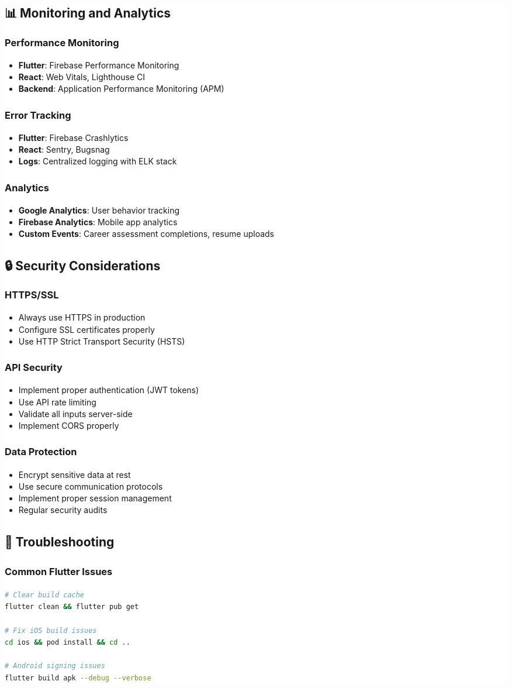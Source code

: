 ## 📊 Monitoring and Analytics

### Performance Monitoring
- **Flutter**: Firebase Performance Monitoring
- **React**: Web Vitals, Lighthouse CI
- **Backend**: Application Performance Monitoring (APM)

### Error Tracking
- **Flutter**: Firebase Crashlytics
- **React**: Sentry, Bugsnag
- **Logs**: Centralized logging with ELK stack

### Analytics
- **Google Analytics**: User behavior tracking
- **Firebase Analytics**: Mobile app analytics
- **Custom Events**: Career assessment completions, resume uploads

## 🔒 Security Considerations

### HTTPS/SSL
- Always use HTTPS in production
- Configure SSL certificates properly
- Use HTTP Strict Transport Security (HSTS)

### API Security
- Implement proper authentication (JWT tokens)
- Use API rate limiting
- Validate all inputs server-side
- Implement CORS properly

### Data Protection
- Encrypt sensitive data at rest
- Use secure communication protocols
- Implement proper session management
- Regular security audits

## 🚨 Troubleshooting

### Common Flutter Issues
```bash
# Clear build cache
flutter clean && flutter pub get

# Fix iOS build issues
cd ios && pod install && cd ..

# Android signing issues
flutter build apk --debug --verbose
```
